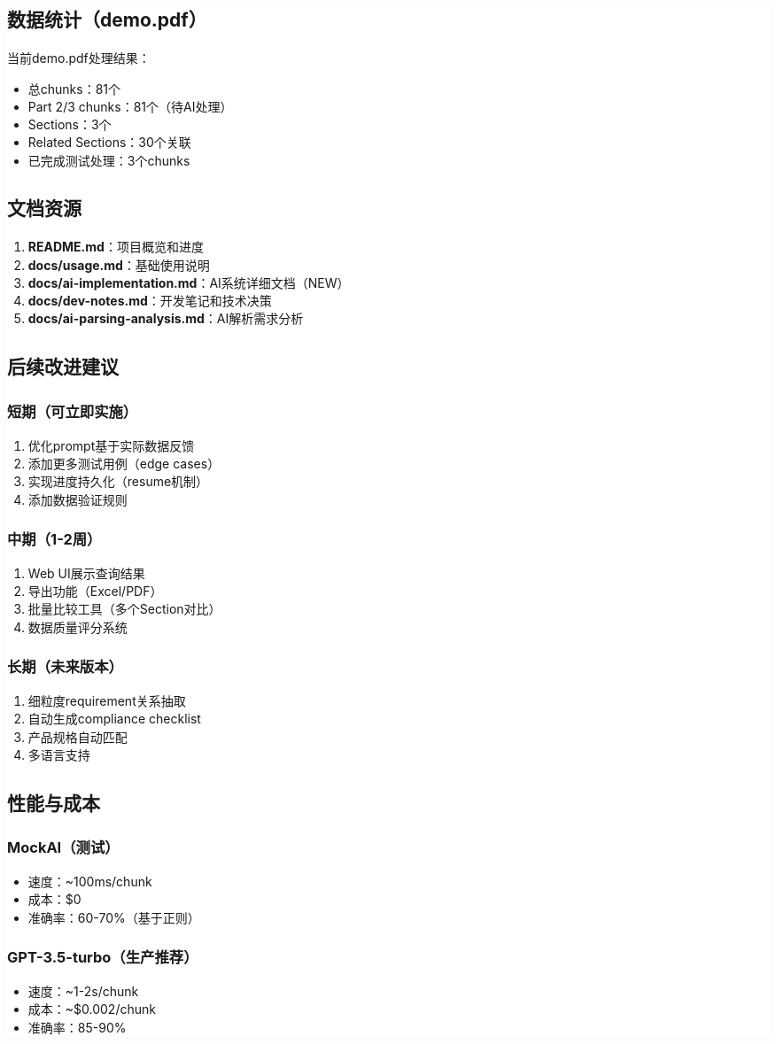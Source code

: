 ## 数据统计（demo.pdf）

当前demo.pdf处理结果：
- 总chunks：81个
- Part 2/3 chunks：81个（待AI处理）
- Sections：3个
- Related Sections：30个关联
- 已完成测试处理：3个chunks

## 文档资源

1. **README.md**：项目概览和进度
2. **docs/usage.md**：基础使用说明
3. **docs/ai-implementation.md**：AI系统详细文档（NEW）
4. **docs/dev-notes.md**：开发笔记和技术决策
5. **docs/ai-parsing-analysis.md**：AI解析需求分析

## 后续改进建议

### 短期（可立即实施）
1. 优化prompt基于实际数据反馈
2. 添加更多测试用例（edge cases）
3. 实现进度持久化（resume机制）
4. 添加数据验证规则

### 中期（1-2周）
1. Web UI展示查询结果
2. 导出功能（Excel/PDF）
3. 批量比较工具（多个Section对比）
4. 数据质量评分系统

### 长期（未来版本）
1. 细粒度requirement关系抽取
2. 自动生成compliance checklist
3. 产品规格自动匹配
4. 多语言支持

## 性能与成本

### MockAI（测试）
- 速度：~100ms/chunk
- 成本：$0
- 准确率：60-70%（基于正则）

### GPT-3.5-turbo（生产推荐）
- 速度：~1-2s/chunk
- 成本：~$0.002/chunk
- 准确率：85-90%
